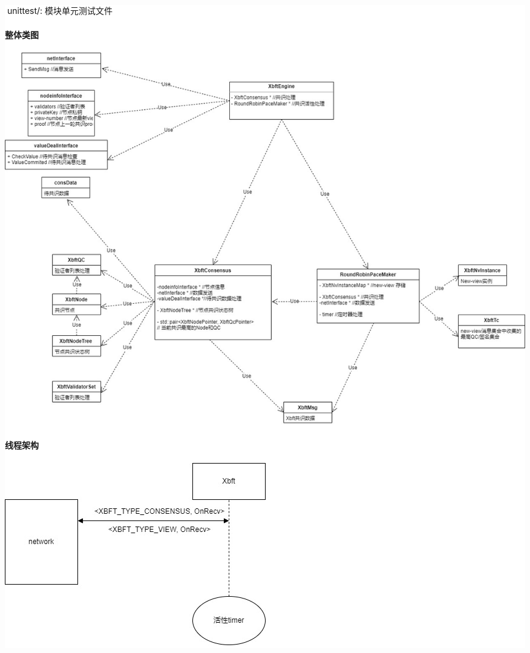 ​	unittest/: 模块单元测试文件 

#### 整体类图

![类图](./image/xbft-类图.jpg)

#### 线程架构

![线程架构](./image/xbft-线程架构.jpg)

